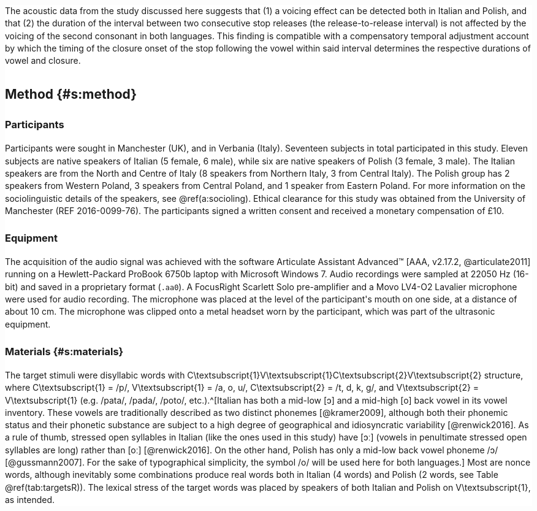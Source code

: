 The acoustic data from the study discussed here suggests that (1) a voicing effect can be detected both in Italian and Polish, and that (2) the duration of the interval between two consecutive stop releases (the release-to-release interval) is not affected by the voicing of the second consonant in both languages.
This finding is compatible with a compensatory temporal adjustment account by which the timing of the closure onset of the stop following the vowel within said interval determines the respective durations of vowel and closure.

## Method {#s:method}

### Participants

Participants were sought in Manchester (UK), and in Verbania (Italy).
Seventeen subjects in total participated in this study.
Eleven subjects are native speakers of Italian (5 female, 6 male), while six are native speakers of Polish (3 female, 3 male).
The Italian speakers are from the North and Centre of Italy (8 speakers from Northern Italy, 3 from Central Italy).
The Polish group has 2 speakers from Western Poland, 3 speakers from Central Poland, and 1 speaker from Eastern Poland.
For more information on the sociolinguistic details of the speakers, see \@ref(a:socioling).
Ethical clearance for this study was obtained from the University of Manchester (REF 2016-0099-76).
The participants signed a written consent and received a monetary compensation of £10.

### Equipment

The acquisition of the audio signal was achieved with the software Articulate Assistant Advanced™ [AAA, v2.17.2, @articulate2011] running on a Hewlett-Packard ProBook 6750b laptop with Microsoft Windows 7.
Audio recordings were sampled at 22050 Hz (16-bit) and saved in a proprietary format (`.aa0`).
A FocusRight Scarlett Solo pre-amplifier and a Movo LV4-O2 Lavalier microphone were used for audio recording.
The microphone was placed at the level of the participant's mouth on one side, at a distance of about 10 cm.
The microphone was clipped onto a metal headset worn by the participant, which was part of the ultrasonic equipment.

### Materials {#s:materials}

The target stimuli were disyllabic words with C\textsubscript{1}V\textsubscript{1}C\textsubscript{2}V\textsubscript{2} structure, where C\textsubscript{1} = /p/, V\textsubscript{1} = /a, o, u/, C\textsubscript{2} = /t, d, k, g/, and V\textsubscript{2} = V\textsubscript{1} (e.g. /pata/, /pada/, /poto/, etc.).^[Italian has both a mid-low [ɔ] and a mid-high [o] back vowel in its vowel inventory. These vowels are traditionally described as two distinct phonemes [@kramer2009], although both their phonemic status and their phonetic substance are subject to a high degree of geographical and idiosyncratic variability [@renwick2016]. As a rule of thumb, stressed open syllables in Italian (like the ones used in this study) have [ɔː] (vowels in penultimate stressed open syllables are long) rather than [oː] [@renwick2016]. On the other hand, Polish has only a mid-low back vowel phoneme /ɔ/ [@gussmann2007]. For the sake of typographical simplicity, the symbol /o/ will be used here for both languages.]
Most are nonce words, although inevitably some combinations produce real words both in Italian (4 words) and Polish (2 words, see Table \@ref(tab:targetsR)).
The lexical stress of the target words was placed by speakers of both Italian and Polish on V\textsubscript{1}, as intended.
